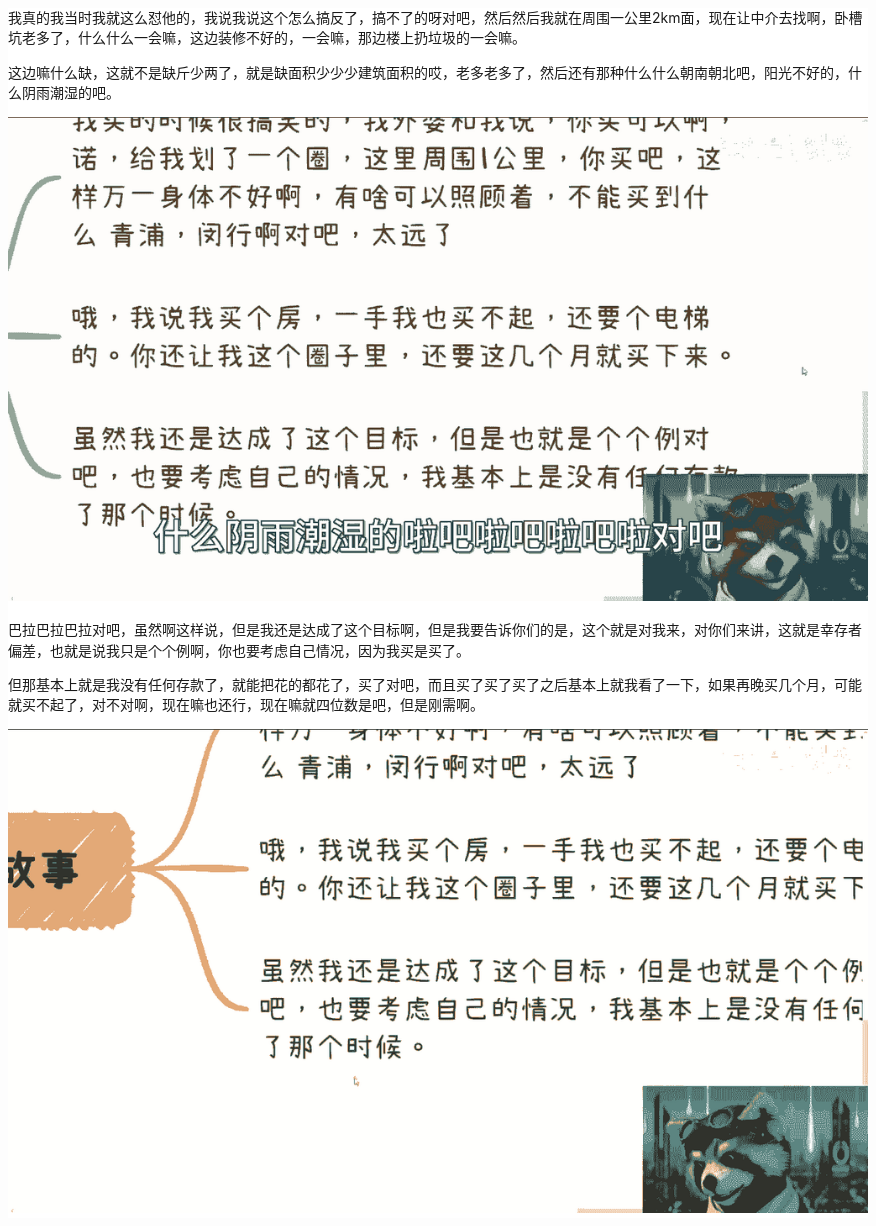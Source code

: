 我真的我当时我就这么怼他的，我说我说这个怎么搞反了，搞不了的呀对吧，然后然后我就在周围一公里2km面，现在让中介去找啊，卧槽坑老多了，什么什么一会嘛，这边装修不好的，一会嘛，那边楼上扔垃圾的一会嘛。

这边嘛什么缺，这就不是缺斤少两了，就是缺面积少少少建筑面积的哎，老多老多了，然后还有那种什么什么朝南朝北吧，阳光不好的，什么阴雨潮湿的吧。



![](img/f4505f7e1a3f74767c21699deeefeff8_58.png)

巴拉巴拉巴拉对吧，虽然啊这样说，但是我还是达成了这个目标啊，但是我要告诉你们的是，这个就是对我来，对你们来讲，这就是幸存者偏差，也就是说我只是个个例啊，你也要考虑自己情况，因为我买是买了。

但那基本上就是我没有任何存款了，就能把花的都花了，买了对吧，而且买了买了买了之后基本上就我看了一下，如果再晚买几个月，可能就买不起了，对不对啊，现在嘛也还行，现在嘛就四位数是吧，但是刚需啊。



![](img/f4505f7e1a3f74767c21699deeefeff8_60.png)
